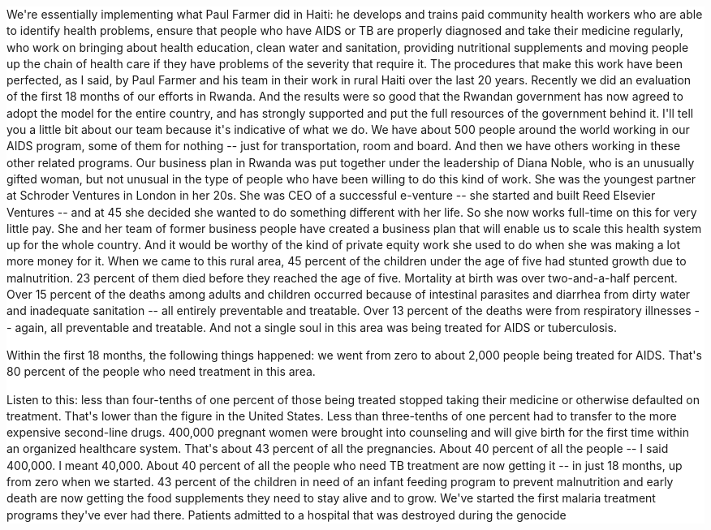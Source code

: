 We&#39;re essentially implementing what Paul Farmer did in Haiti:
he develops and trains paid community health workers
who are able to identify health problems,
ensure that people who have AIDS or TB are properly diagnosed
and take their medicine regularly,
who work on bringing about health education, clean water and sanitation,
providing nutritional supplements and moving people up the chain of health care
if they have problems of the severity that require it.
The procedures that make this work have been perfected,
as I said, by Paul Farmer and his team
in their work in rural Haiti over the last 20 years.
Recently we did an evaluation of the first 18 months of our efforts in Rwanda.
And the results were so good that the Rwandan government
has now agreed to adopt the model for the entire country,
and has strongly supported and put the full resources of the government behind it.
I&#39;ll tell you a little bit about our team because it&#39;s indicative of what we do.
We have about 500 people around the world
working in our AIDS program, some of them for nothing --
just for transportation, room and board.
And then we have others working in these other related programs.
Our business plan in Rwanda
was put together under the leadership of Diana Noble,
who is an unusually gifted woman,
but not unusual in the type of people who have been willing to do this kind of work.
She was the youngest partner at Schroder Ventures in London in her 20s.
She was CEO of a successful e-venture --
she started and built Reed Elsevier Ventures --
and at 45 she decided she wanted to do something different with her life.
So she now works full-time on this for very little pay.
She and her team of former business people have created a business plan
that will enable us to scale this health system up for the whole country.
And it would be worthy of the kind of private equity work
she used to do when she was making a lot more money for it.
When we came to this rural area, 45 percent of the children under the age of five
had stunted growth due to malnutrition.
23 percent of them died before they reached the age of five.
Mortality at birth was over two-and-a-half percent.
Over 15 percent of the deaths among adults and children occurred
because of intestinal parasites and diarrhea from dirty water and inadequate sanitation --
all entirely preventable and treatable.
Over 13 percent of the deaths were from respiratory illnesses --
again, all preventable and treatable.
And not a single soul in this area was being treated for AIDS or tuberculosis.

Within the first 18 months, the following things happened:
we went from zero to about 2,000 people being treated for AIDS.
That&#39;s 80 percent of the people who need treatment in this area.

Listen to this: less than four-tenths of one percent of those being treated
stopped taking their medicine or otherwise defaulted on treatment.
That&#39;s lower than the figure in the United States.
Less than three-tenths of one percent
had to transfer to the more expensive second-line drugs.
400,000 pregnant women were brought into counseling
and will give birth for the first time within an organized healthcare system.
That&#39;s about 43 percent of all the pregnancies.
About 40 percent of all the people -- I said 400,000. I meant 40,000.
About 40 percent of all the people who need TB treatment are now getting it --
in just 18 months, up from zero when we started.
43 percent of the children in need of an infant feeding program
to prevent malnutrition and early death
are now getting the food supplements they need to stay alive and to grow.
We&#39;ve started the first malaria treatment programs they&#39;ve ever had there.
Patients admitted to a hospital that was destroyed during the genocide